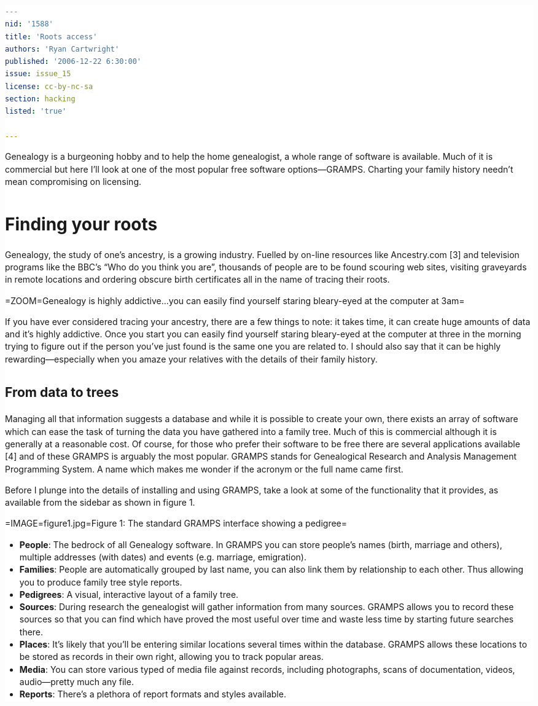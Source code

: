 ```yaml
---
nid: '1588'
title: 'Roots access'
authors: 'Ryan Cartwright'
published: '2006-12-22 6:30:00'
issue: issue_15
license: cc-by-nc-sa
section: hacking
listed: 'true'

---
```

Genealogy is a burgeoning hobby and to help the home genealogist, a whole range of software is available. Much of it is commercial but here I’ll look at one of the most popular free software options—GRAMPS. Charting your family history needn’t mean compromising on licensing.


# Finding your roots

Genealogy, the study of one’s ancestry, is a growing industry. Fuelled by on-line resources like Ancestry.com [3] and television programs like the BBC’s “Who do you think you are”, thousands of people are to be found scouring web sites, visiting graveyards in remote locations and ordering obscure birth certificates all in the name of tracing their roots.


=ZOOM=Genealogy is highly addictive...you can easily find yourself staring bleary-eyed at the computer at 3am=

If you have ever considered tracing your ancestry, there are a few things to note: it takes time, it can create huge amounts of data and it’s highly addictive. Once you start you can easily find yourself staring bleary-eyed at the computer at three in the morning trying to figure out if the person you’ve just found is the same one you are related to. I should also say that it can be highly rewarding—especially when you amaze your relatives with the details of their family history.


## From data to trees

Managing all that information suggests a database and while it is possible to create your own, there exists an array of software which can ease the task of turning the data you have gathered into a family tree. Much of this is commercial although it is generally at a reasonable cost. Of course, for those who prefer their software to be free there are several applications available [4] and of these GRAMPS is arguably the most popular. GRAMPS stands for Genealogical Research and Analysis Management Programming System. A name which makes me wonder if the acronym or the full name came first.

Before I plunge into the details of installing and using GRAMPS, take a look at some of the functionality that it provides, as available from the sidebar as shown in figure 1.


=IMAGE=figure1.jpg=Figure 1: The standard GRAMPS interface showing a pedigree=


* **People**: The bedrock of all Genealogy software. In GRAMPS you can store people’s names (birth, marriage and others), multiple addresses (with dates) and events (e.g. marriage, emigration).
* **Families**: People are automatically grouped by last name, you can also link them by relationship to each other. Thus allowing you to produce family tree style reports.
* **Pedigrees**: A visual, interactive layout of a family tree.
* **Sources**: During research the genealogist will gather information from many sources. GRAMPS allows you to record these sources so that you can find which have proved the most useful over time and waste less time by starting future searches there.
* **Places**: It’s likely that you’ll be entering similar locations several times within the database. GRAMPS allows these locations to be stored as records in their own right, allowing you to track popular areas.
* **Media**: You can store various typed of media file against records, including photographs, scans of documentation, videos, audio—pretty much any file.
* **Reports**: There’s a plethora of report formats and styles available.
